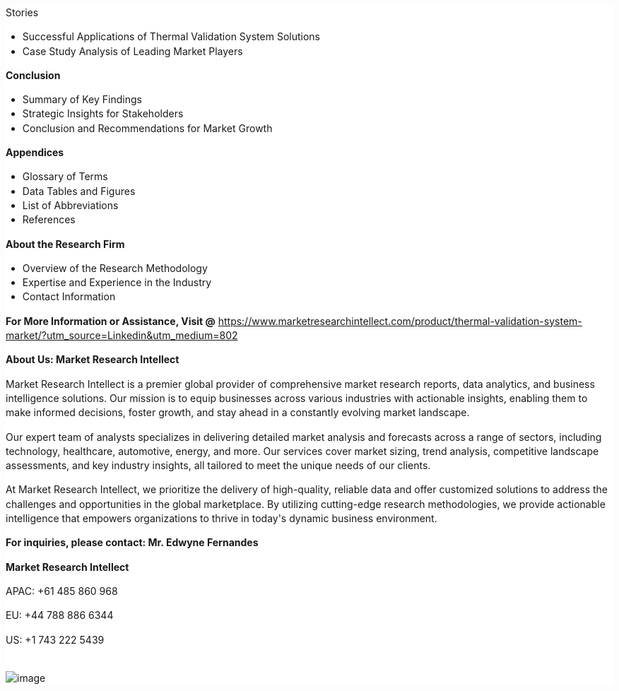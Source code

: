 Stories</strong></p><ul><li>Successful Applications of Thermal Validation System Solutions</li><li>Case Study Analysis of Leading Market Players</li></ul><p><strong>Conclusion</strong></p><ul><li>Summary of Key Findings</li><li>Strategic Insights for Stakeholders</li><li>Conclusion and Recommendations for Market Growth</li></ul><p><strong>Appendices</strong></p><ul><li>Glossary of Terms</li><li>Data Tables and Figures</li><li>List of Abbreviations</li><li>References</li></ul><p><strong>About the Research Firm</strong></p><ul><li>Overview of the Research Methodology</li><li>Expertise and Experience in the Industry</li><li>Contact Information</li></ul></div><div class="article-main__content" data-test-id="publishing-text-block"><p><span class="font-[700]"><strong>For More Information or Assistance, Visit @</strong>&nbsp;<a href="https://www.marketresearchintellect.com/product/thermal-validation-system-market/?utm_source=Linkedin&utm_medium=802">https://www.marketresearchintellect.com/product/thermal-validation-system-market/?utm_source=Linkedin&utm_medium=802</a></span></p><p><strong>About Us: Market Research Intellect</strong></p><p>Market Research Intellect is a premier global provider of comprehensive market research reports, data analytics, and business intelligence solutions. Our mission is to equip businesses across various industries with actionable insights, enabling them to make informed decisions, foster growth, and stay ahead in a constantly evolving market landscape.</p><p>Our expert team of analysts specializes in delivering detailed market analysis and forecasts across a range of sectors, including technology, healthcare, automotive, energy, and more. Our services cover market sizing, trend analysis, competitive landscape assessments, and key industry insights, all tailored to meet the unique needs of our clients.</p><p>At Market Research Intellect, we prioritize the delivery of high-quality, reliable data and offer customized solutions to address the challenges and opportunities in the global marketplace. By utilizing cutting-edge research methodologies, we provide actionable intelligence that empowers organizations to thrive in today's dynamic business environment.</p><p><strong>For inquiries, please contact: Mr. Edwyne Fernandes</strong></p><p><strong>Market Research Intellect</strong></p><p>APAC: +61 485 860 968</p><p>EU: +44 788 886 6344</p><p>US: +1 743 222 5439</p></div><div class="article-main__content" data-test-id="publishing-text-block">&nbsp;</div>
![image](https://github.com/user-attachments/assets/c5af41d0-8a3e-4cd2-b7c2-8e4637f6e300)
